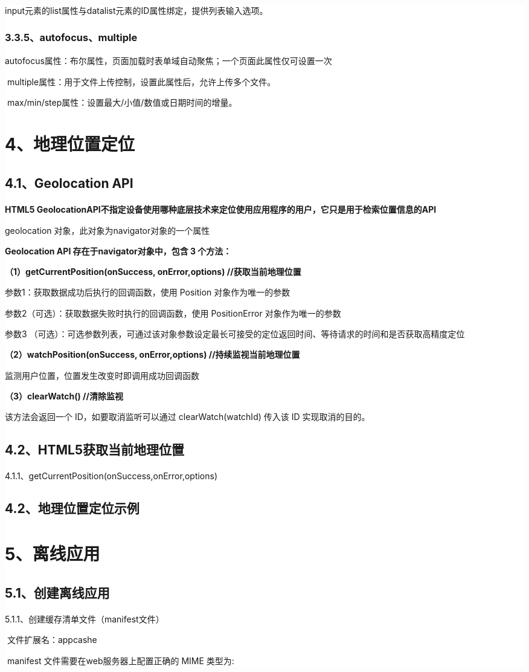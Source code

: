 ​	input元素的list属性与datalist元素的ID属性绑定，提供列表输入选项。

### 3.3.5、autofocus、multiple

​	autofocus属性：布尔属性，页面加载时表单域自动聚焦；一个页面此属性仅可设置一次

​	multiple属性：用于文件上传控制，设置此属性后，允许上传多个文件。

​	max/min/step属性：设置最大/小值/数值或日期时间的增量。

# 4、地理位置定位

## 4.1、Geolocation API

**HTML5 GeolocationAPI不指定设备使用哪种底层技术来定位使用应用程序的用户，它只是用于检索位置信息的API**

geolocation 对象，此对象为navigator对象的一个属性

**Geolocation API 存在于navigator对象中，包含 3 个方法：**

**（1）getCurrentPosition(onSuccess, onError,options)    //获取当前地理位置**

参数1：获取数据成功后执行的回调函数，使用 Position 对象作为唯一的参数

参数2（可选）：获取数据失败时执行的回调函数，使用 PositionError 对象作为唯一的参数

参数3 （可选）：可选参数列表，可通过该对象参数设定最长可接受的定位返回时间、等待请求的时间和是否获取高精度定位

**（2）watchPosition(onSuccess, onError,options)     //持续监视当前地理位置**

监测用户位置，位置发生改变时即调用成功回调函数

**（3）clearWatch()                    //清除监视**

该方法会返回一个 ID，如要取消监听可以通过  clearWatch(watchId) 传入该 ID 实现取消的目的。

## 4.2、HTML5获取当前地理位置



4.1.1、getCurrentPosition(onSuccess,onError,options)



## 4.2、地理位置定位示例

# 5、离线应用

## 5.1、创建离线应用

5.1.1、创建缓存清单文件（manifest文件）

​	文件扩展名：appcashe

​	manifest 文件需要在web服务器上配置正确的 MIME 类型为:  
